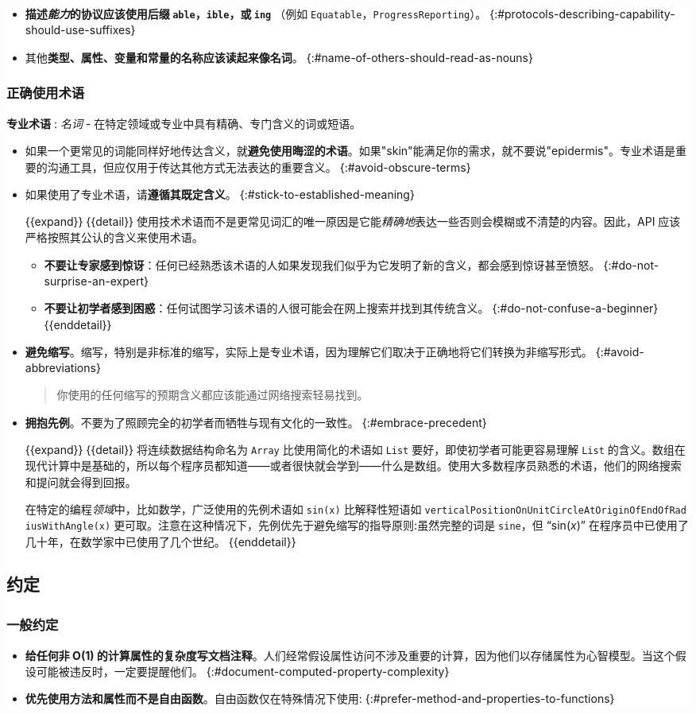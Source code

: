 * **描述*能力*的协议应该使用后缀 `able`，`ible`，或 `ing`**
  （例如 `Equatable`，`ProgressReporting`）。
  {:#protocols-describing-capability-should-use-suffixes}

* 其他**类型、属性、变量和常量的名称应该读起来像名词**。
  {:#name-of-others-should-read-as-nouns}

### 正确使用术语

**专业术语**
: *名词* - 在特定领域或专业中具有精确、专门含义的词或短语。

* 如果一个更常见的词能同样好地传达含义，就**避免使用晦涩的术语**。如果"skin"能满足你的需求，就不要说"epidermis"。专业术语是重要的沟通工具，但应仅用于传达其他方式无法表达的重要含义。
  {:#avoid-obscure-terms}

* 如果使用了专业术语，请**遵循其既定含义**。
  {:#stick-to-established-meaning}

  {{expand}}
  {{detail}}
  使用技术术语而不是更常见词汇的唯一原因是它能*精确地*表达一些否则会模糊或不清楚的内容。因此，API 应该严格按照其公认的含义来使用术语。

  * **不要让专家感到惊讶**：任何已经熟悉该术语的人如果发现我们似乎为它发明了新的含义，都会感到惊讶甚至愤怒。
    {:#do-not-surprise-an-expert}

  * **不要让初学者感到困惑**：任何试图学习该术语的人很可能会在网上搜索并找到其传统含义。
    {:#do-not-confuse-a-beginner}
  {{enddetail}}

* **避免缩写**。缩写，特别是非标准的缩写，实际上是专业术语，因为理解它们取决于正确地将它们转换为非缩写形式。
  {:#avoid-abbreviations}

  > 你使用的任何缩写的预期含义都应该能通过网络搜索轻易找到。

* **拥抱先例**。不要为了照顾完全的初学者而牺牲与现有文化的一致性。
  {:#embrace-precedent}

  {{expand}}
  {{detail}}
  将连续数据结构命名为 `Array` 比使用简化的术语如 `List` 要好，即使初学者可能更容易理解 `List` 的含义。数组在现代计算中是基础的，所以每个程序员都知道——或者很快就会学到——什么是数组。使用大多数程序员熟悉的术语，他们的网络搜索和提问就会得到回报。

  在特定的编程*领域*中，比如数学，广泛使用的先例术语如 `sin(x)` 比解释性短语如 `verticalPositionOnUnitCircleAtOriginOfEndOfRadiusWithAngle(x)` 更可取。注意在这种情况下，先例优先于避免缩写的指导原则:虽然完整的词是 `sine`，但 “sin(*x*)” 在程序员中已使用了几十年，在数学家中已使用了几个世纪。
  {{enddetail}}

## 约定

### 一般约定

* **给任何非 O(1) 的计算属性的复杂度写文档注释**。人们经常假设属性访问不涉及重要的计算，因为他们以存储属性为心智模型。当这个假设可能被违反时，一定要提醒他们。
  {:#document-computed-property-complexity}

* **优先使用方法和属性而不是自由函数**。自由函数仅在特殊情况下使用:
  {:#prefer-method-and-properties-to-functions}
